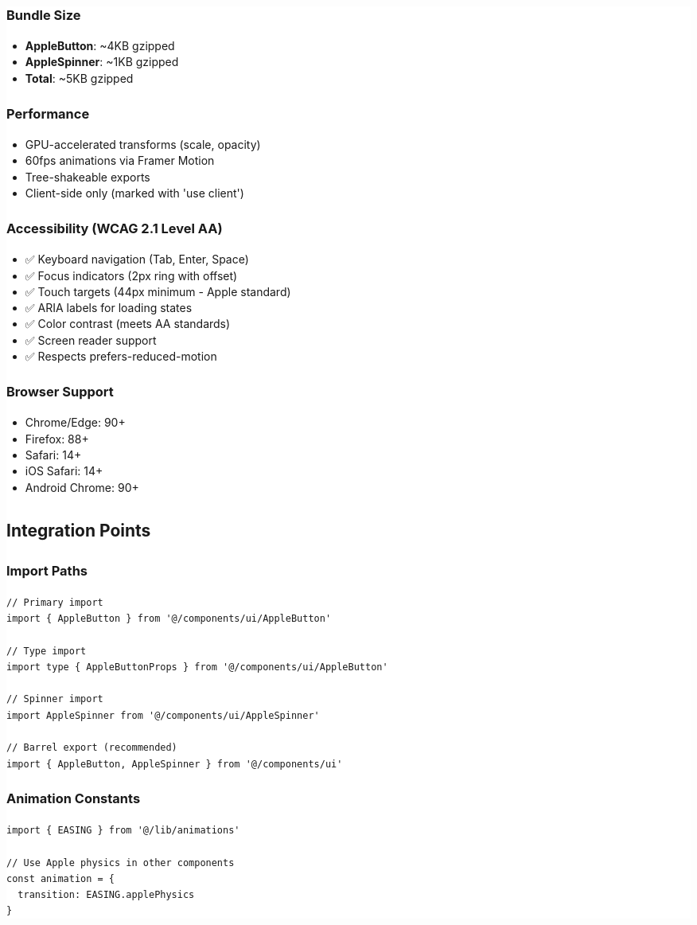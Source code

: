### Bundle Size
- **AppleButton**: ~4KB gzipped
- **AppleSpinner**: ~1KB gzipped
- **Total**: ~5KB gzipped

### Performance
- GPU-accelerated transforms (scale, opacity)
- 60fps animations via Framer Motion
- Tree-shakeable exports
- Client-side only (marked with 'use client')

### Accessibility (WCAG 2.1 Level AA)
- ✅ Keyboard navigation (Tab, Enter, Space)
- ✅ Focus indicators (2px ring with offset)
- ✅ Touch targets (44px minimum - Apple standard)
- ✅ ARIA labels for loading states
- ✅ Color contrast (meets AA standards)
- ✅ Screen reader support
- ✅ Respects prefers-reduced-motion

### Browser Support
- Chrome/Edge: 90+
- Firefox: 88+
- Safari: 14+
- iOS Safari: 14+
- Android Chrome: 90+

## Integration Points

### Import Paths
```tsx
// Primary import
import { AppleButton } from '@/components/ui/AppleButton'

// Type import
import type { AppleButtonProps } from '@/components/ui/AppleButton'

// Spinner import
import AppleSpinner from '@/components/ui/AppleSpinner'

// Barrel export (recommended)
import { AppleButton, AppleSpinner } from '@/components/ui'
```

### Animation Constants
```tsx
import { EASING } from '@/lib/animations'

// Use Apple physics in other components
const animation = {
  transition: EASING.applePhysics
}
```
